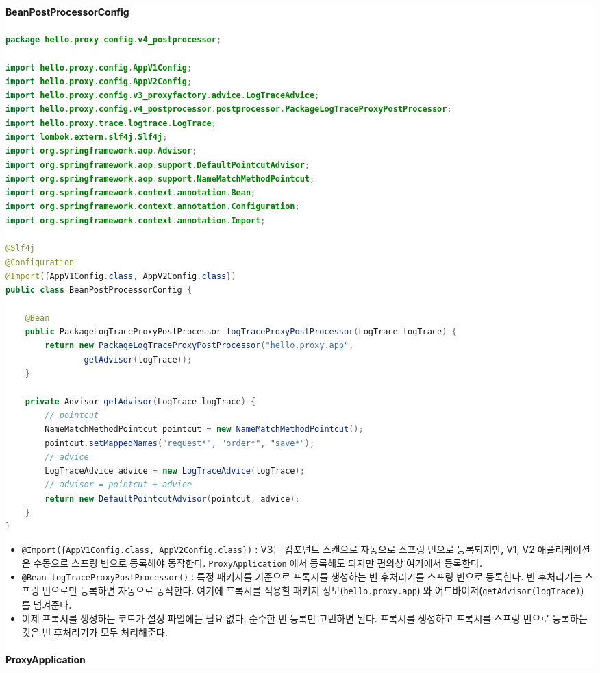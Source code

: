 

#### BeanPostProcessorConfig

``` java
package hello.proxy.config.v4_postprocessor;

import hello.proxy.config.AppV1Config;
import hello.proxy.config.AppV2Config;
import hello.proxy.config.v3_proxyfactory.advice.LogTraceAdvice;
import hello.proxy.config.v4_postprocessor.postprocessor.PackageLogTraceProxyPostProcessor;
import hello.proxy.trace.logtrace.LogTrace;
import lombok.extern.slf4j.Slf4j;
import org.springframework.aop.Advisor;
import org.springframework.aop.support.DefaultPointcutAdvisor;
import org.springframework.aop.support.NameMatchMethodPointcut;
import org.springframework.context.annotation.Bean;
import org.springframework.context.annotation.Configuration;
import org.springframework.context.annotation.Import;

@Slf4j
@Configuration
@Import({AppV1Config.class, AppV2Config.class})
public class BeanPostProcessorConfig {

    @Bean
    public PackageLogTraceProxyPostProcessor logTraceProxyPostProcessor(LogTrace logTrace) {
        return new PackageLogTraceProxyPostProcessor("hello.proxy.app",
                getAdvisor(logTrace));
    }
    
    private Advisor getAdvisor(LogTrace logTrace) {
        // pointcut
        NameMatchMethodPointcut pointcut = new NameMatchMethodPointcut();
        pointcut.setMappedNames("request*", "order*", "save*");
        // advice
        LogTraceAdvice advice = new LogTraceAdvice(logTrace);
        // advisor = pointcut + advice
        return new DefaultPointcutAdvisor(pointcut, advice);
    }
}
```

- `@Import({AppV1Config.class, AppV2Config.class})` : V3는 컴포넌트 스캔으로 자동으로 스프링 빈으로 등록되지만, V1, V2 애플리케이션은 수동으로 스프링 빈으로 등록해야 동작한다. `ProxyApplication` 에서 등록해도 되지만 편의상 여기에서 등록한다.
- `@Bean logTraceProxyPostProcessor()` : 특정 패키지를 기준으로 프록시를 생성하는 빈 후처리기를 스프링 빈으로 등록한다. 빈 후처리기는 스프링 빈으로만 등록하면 자동으로 동작한다. 여기에 프록시를 적용할 패키지 정보(`hello.proxy.app`) 와 어드바이저(`getAdvisor(logTrace)`) 를 넘겨준다.
- 이제 프록시를 생성하는 코드가 설정 파일에는 필요 없다. 순수한 빈 등록만 고민하면 된다. 프록시를 생성하고 프록시를 스프링 빈으로 등록하는 것은 빈 후처리기가 모두 처리해준다.



#### ProxyApplication
